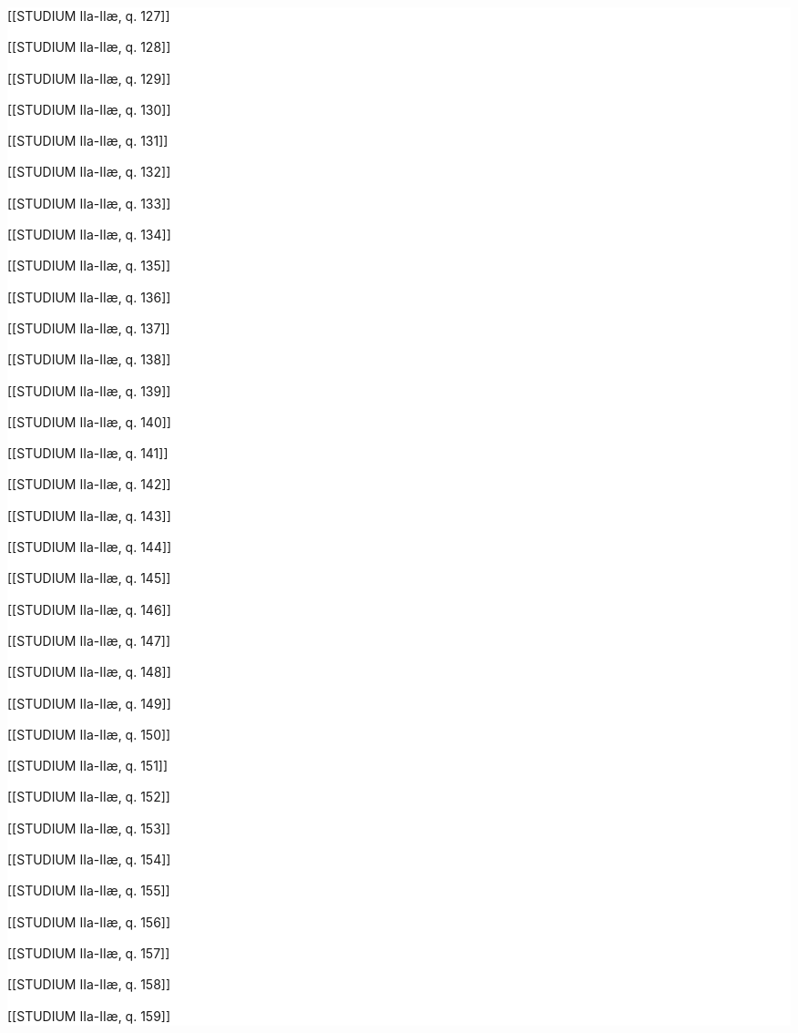 [[STUDIUM IIa-IIæ, q. 127]]

[[STUDIUM IIa-IIæ, q. 128]]

[[STUDIUM IIa-IIæ, q. 129]]

[[STUDIUM IIa-IIæ, q. 130]]

[[STUDIUM IIa-IIæ, q. 131]]

[[STUDIUM IIa-IIæ, q. 132]]

[[STUDIUM IIa-IIæ, q. 133]]

[[STUDIUM IIa-IIæ, q. 134]]

[[STUDIUM IIa-IIæ, q. 135]]

[[STUDIUM IIa-IIæ, q. 136]]

[[STUDIUM IIa-IIæ, q. 137]]

[[STUDIUM IIa-IIæ, q. 138]]

[[STUDIUM IIa-IIæ, q. 139]]

[[STUDIUM IIa-IIæ, q. 140]]

[[STUDIUM IIa-IIæ, q. 141]]

[[STUDIUM IIa-IIæ, q. 142]]

[[STUDIUM IIa-IIæ, q. 143]]

[[STUDIUM IIa-IIæ, q. 144]]

[[STUDIUM IIa-IIæ, q. 145]]

[[STUDIUM IIa-IIæ, q. 146]]

[[STUDIUM IIa-IIæ, q. 147]]

[[STUDIUM IIa-IIæ, q. 148]]

[[STUDIUM IIa-IIæ, q. 149]]

[[STUDIUM IIa-IIæ, q. 150]]

[[STUDIUM IIa-IIæ, q. 151]]

[[STUDIUM IIa-IIæ, q. 152]]

[[STUDIUM IIa-IIæ, q. 153]]

[[STUDIUM IIa-IIæ, q. 154]]

[[STUDIUM IIa-IIæ, q. 155]]

[[STUDIUM IIa-IIæ, q. 156]]

[[STUDIUM IIa-IIæ, q. 157]]

[[STUDIUM IIa-IIæ, q. 158]]

[[STUDIUM IIa-IIæ, q. 159]]
